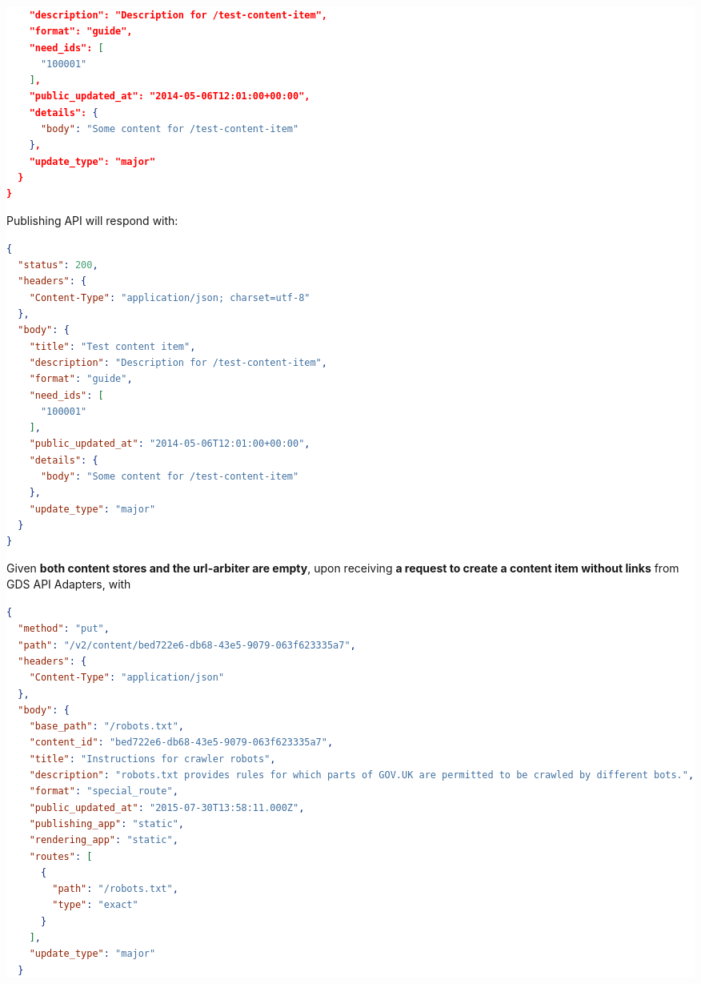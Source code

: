 ```json
    "description": "Description for /test-content-item",
    "format": "guide",
    "need_ids": [
      "100001"
    ],
    "public_updated_at": "2014-05-06T12:01:00+00:00",
    "details": {
      "body": "Some content for /test-content-item"
    },
    "update_type": "major"
  }
}
```
Publishing API will respond with:
```json
{
  "status": 200,
  "headers": {
    "Content-Type": "application/json; charset=utf-8"
  },
  "body": {
    "title": "Test content item",
    "description": "Description for /test-content-item",
    "format": "guide",
    "need_ids": [
      "100001"
    ],
    "public_updated_at": "2014-05-06T12:01:00+00:00",
    "details": {
      "body": "Some content for /test-content-item"
    },
    "update_type": "major"
  }
}
```
<a name="a_request_to_create_a_content_item_without_links_given_both_content_stores_and_the_url-arbiter_are_empty"></a>
Given **both content stores and the url-arbiter are empty**, upon receiving **a request to create a content item without links** from GDS API Adapters, with
```json
{
  "method": "put",
  "path": "/v2/content/bed722e6-db68-43e5-9079-063f623335a7",
  "headers": {
    "Content-Type": "application/json"
  },
  "body": {
    "base_path": "/robots.txt",
    "content_id": "bed722e6-db68-43e5-9079-063f623335a7",
    "title": "Instructions for crawler robots",
    "description": "robots.txt provides rules for which parts of GOV.UK are permitted to be crawled by different bots.",
    "format": "special_route",
    "public_updated_at": "2015-07-30T13:58:11.000Z",
    "publishing_app": "static",
    "rendering_app": "static",
    "routes": [
      {
        "path": "/robots.txt",
        "type": "exact"
      }
    ],
    "update_type": "major"
  }
```